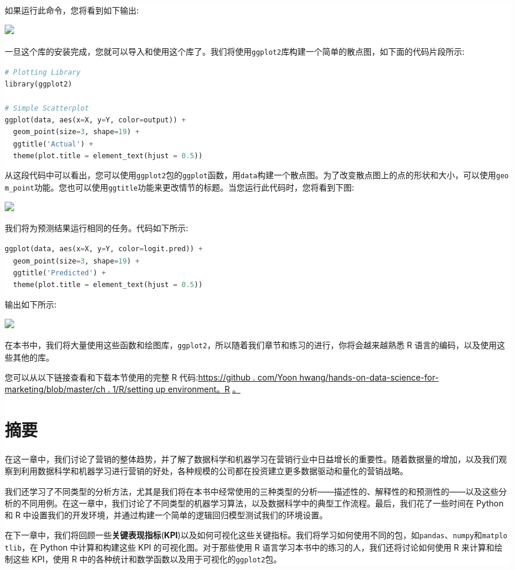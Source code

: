 如果运行此命令，您将看到如下输出:

![](assets/b0ce690c-8af7-4c4b-ae9c-f53fc0944a1e.png)

一旦这个库的安装完成，您就可以导入和使用这个库了。我们将使用`ggplot2`库构建一个简单的散点图，如下面的代码片段所示:

```py
# Plotting Library
library(ggplot2)

# Simple Scatterplot
ggplot(data, aes(x=X, y=Y, color=output)) +
  geom_point(size=3, shape=19) +
  ggtitle('Actual') +
  theme(plot.title = element_text(hjust = 0.5))
```

从这段代码中可以看出，您可以使用`ggplot2`包的`ggplot`函数，用`data`构建一个散点图。为了改变散点图上的点的形状和大小，可以使用`geom_point`功能。您也可以使用`ggtitle`功能来更改情节的标题。当您运行此代码时，您将看到下图:

![](assets/ac63a363-159f-4887-a7e3-2a4cc71abbbf.png)

我们将为预测结果运行相同的任务。代码如下所示:

```py
ggplot(data, aes(x=X, y=Y, color=logit.pred)) + 
  geom_point(size=3, shape=19) +
  ggtitle('Predicted') +
  theme(plot.title = element_text(hjust = 0.5))
```

输出如下所示:

![](assets/a1d9b743-6dbb-4a3d-a1e4-b3932868564b.png)

在本书中，我们将大量使用这些函数和绘图库，`ggplot2`，所以随着我们章节和练习的进行，你将会越来越熟悉 R 语言的编码，以及使用这些其他的库。

您可以从以下链接查看和下载本节使用的完整 R 代码:[https://github . com/Yoon hwang/hands-on-data-science-for-marketing/blob/master/ch . 1/R/setting up environment。R](https://github.com/yoonhwang/hands-on-data-science-for-marketing/blob/master/ch.1/R/SettingUpREnvironment.R) [。](https://github.com/yoonhwang/hands-on-data-science-for-marketing/blob/master/ch.1/R/SettingUpREnvironment.R)



# 摘要

在这一章中，我们讨论了营销的整体趋势，并了解了数据科学和机器学习在营销行业中日益增长的重要性。随着数据量的增加，以及我们观察到利用数据科学和机器学习进行营销的好处，各种规模的公司都在投资建立更多数据驱动和量化的营销战略。

我们还学习了不同类型的分析方法，尤其是我们将在本书中经常使用的三种类型的分析——描述性的、解释性的和预测性的——以及这些分析的不同用例。在这一章中，我们讨论了不同类型的机器学习算法，以及数据科学中的典型工作流程。最后，我们花了一些时间在 Python 和 R 中设置我们的开发环境，并通过构建一个简单的逻辑回归模型测试我们的环境设置。

在下一章中，我们将回顾一些**关键表现指标**(**KPI**)以及如何可视化这些关键指标。我们将学习如何使用不同的包，如`pandas`、`numpy`和`matplotlib`，在 Python 中计算和构建这些 KPI 的可视化图。对于那些使用 R 语言学习本书中的练习的人，我们还将讨论如何使用 R 来计算和绘制这些 KPI，使用 R 中的各种统计和数学函数以及用于可视化的`ggplot2`包。
